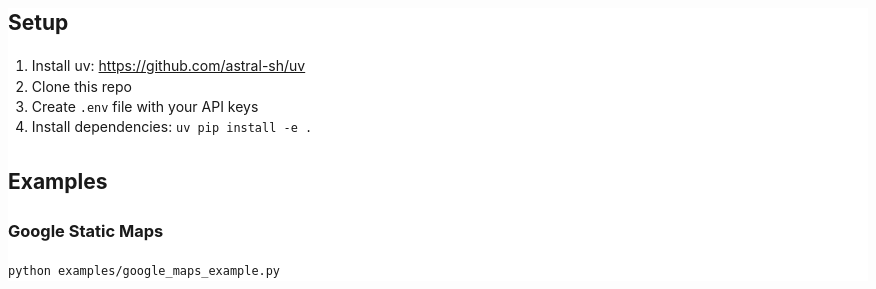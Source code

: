 ## Setup

1. Install uv: https://github.com/astral-sh/uv
2. Clone this repo
3. Create `.env` file with your API keys
4. Install dependencies: `uv pip install -e .`

## Examples

### Google Static Maps

```bash
python examples/google_maps_example.py
